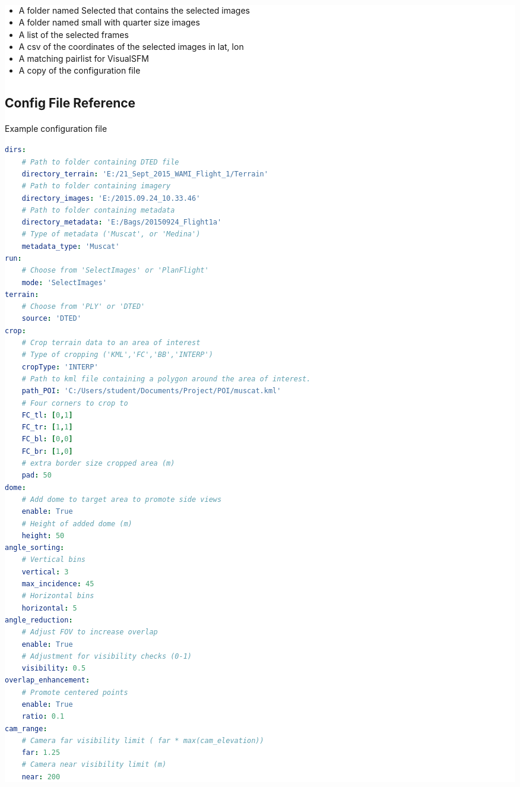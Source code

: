* A folder named Selected that contains the selected images
* A folder named small with quarter size images
* A list of the selected frames
* A csv of the coordinates of the selected images in lat, lon
* A matching pairlist for VisualSFM
* A copy of the configuration file

## Config File Reference

Example configuration file
```yaml
dirs:
    # Path to folder containing DTED file
    directory_terrain: 'E:/21_Sept_2015_WAMI_Flight_1/Terrain'
    # Path to folder containing imagery
    directory_images: 'E:/2015.09.24_10.33.46'
    # Path to folder containing metadata
    directory_metadata: 'E:/Bags/20150924_Flight1a'
    # Type of metadata ('Muscat', or 'Medina')
    metadata_type: 'Muscat'
run:
    # Choose from 'SelectImages' or 'PlanFlight'
    mode: 'SelectImages'
terrain:
    # Choose from 'PLY' or 'DTED'
    source: 'DTED'
crop:
    # Crop terrain data to an area of interest
    # Type of cropping ('KML','FC','BB','INTERP')
    cropType: 'INTERP'
    # Path to kml file containing a polygon around the area of interest.
    path_POI: 'C:/Users/student/Documents/Project/POI/muscat.kml'
    # Four corners to crop to
    FC_tl: [0,1]
    FC_tr: [1,1]
    FC_bl: [0,0]
    FC_br: [1,0]
    # extra border size cropped area (m)
    pad: 50
dome:
    # Add dome to target area to promote side views
    enable: True
    # Height of added dome (m)
    height: 50
angle_sorting:
    # Vertical bins
    vertical: 3
    max_incidence: 45
    # Horizontal bins
    horizontal: 5
angle_reduction:
    # Adjust FOV to increase overlap
    enable: True
    # Adjustment for visibility checks (0-1)
    visibility: 0.5
overlap_enhancement:
    # Promote centered points
    enable: True
    ratio: 0.1
cam_range:
    # Camera far visibility limit ( far * max(cam_elevation))
    far: 1.25
    # Camera near visibility limit (m)
    near: 200
```